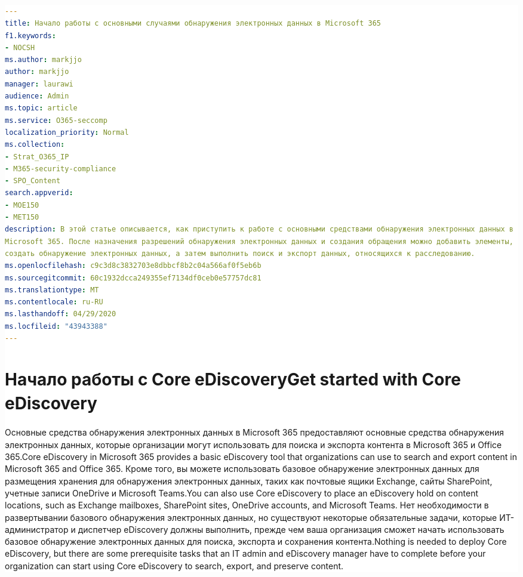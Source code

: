 ```yaml
---
title: Начало работы с основными случаями обнаружения электронных данных в Microsoft 365
f1.keywords:
- NOCSH
ms.author: markjjo
author: markjjo
manager: laurawi
audience: Admin
ms.topic: article
ms.service: O365-seccomp
localization_priority: Normal
ms.collection:
- Strat_O365_IP
- M365-security-compliance
- SPO_Content
search.appverid:
- MOE150
- MET150
description: В этой статье описывается, как приступить к работе с основными средствами обнаружения электронных данных в Microsoft 365. После назначения разрешений обнаружения электронных данных и создания обращения можно добавить элементы, создать обнаружение электронных данных, а затем выполнить поиск и экспорт данных, относящихся к расследованию.
ms.openlocfilehash: c9c3d8c3832703e8dbbcf8b2c04a566af0f5eb6b
ms.sourcegitcommit: 60c1932dcca249355ef7134df0ceb0e57757dc81
ms.translationtype: MT
ms.contentlocale: ru-RU
ms.lasthandoff: 04/29/2020
ms.locfileid: "43943388"
---
```

# <a name="get-started-with-core-ediscovery"></a><span data-ttu-id="0ab2a-104">Начало работы с Core eDiscovery</span><span class="sxs-lookup"><span data-stu-id="0ab2a-104">Get started with Core eDiscovery</span></span>

<span data-ttu-id="0ab2a-105">Основные средства обнаружения электронных данных в Microsoft 365 предоставляют основные средства обнаружения электронных данных, которые организации могут использовать для поиска и экспорта контента в Microsoft 365 и Office 365.</span><span class="sxs-lookup"><span data-stu-id="0ab2a-105">Core eDiscovery in Microsoft 365 provides a basic eDiscovery tool that organizations can use to search and export content in Microsoft 365 and Office 365.</span></span> <span data-ttu-id="0ab2a-106">Кроме того, вы можете использовать базовое обнаружение электронных данных для размещения хранения для обнаружения электронных данных, таких как почтовые ящики Exchange, сайты SharePoint, учетные записи OneDrive и Microsoft Teams.</span><span class="sxs-lookup"><span data-stu-id="0ab2a-106">You can also use Core eDiscovery to place an eDiscovery hold on content locations, such as Exchange mailboxes, SharePoint sites, OneDrive accounts, and Microsoft Teams.</span></span> <span data-ttu-id="0ab2a-107">Нет необходимости в развертывании базового обнаружения электронных данных, но существуют некоторые обязательные задачи, которые ИТ-администратор и диспетчер eDiscovery должны выполнить, прежде чем ваша организация сможет начать использовать базовое обнаружение электронных данных для поиска, экспорта и сохранения контента.</span><span class="sxs-lookup"><span data-stu-id="0ab2a-107">Nothing is needed to deploy Core eDiscovery, but there are some prerequisite tasks that an IT admin and eDiscovery manager have to complete before your organization can start using Core eDiscovery to search, export, and preserve content.</span></span>
